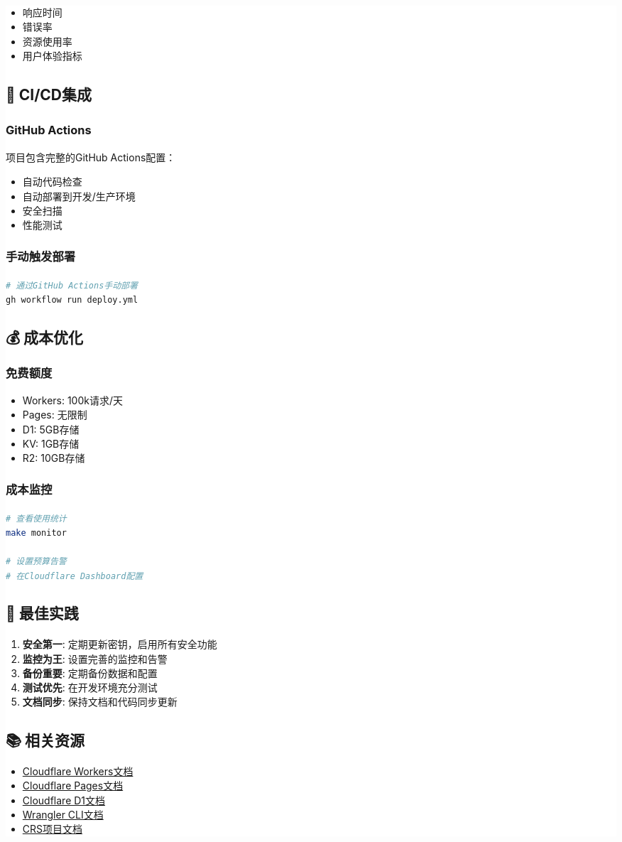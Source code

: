 - 响应时间
- 错误率
- 资源使用率
- 用户体验指标

## 🔄 CI/CD集成

### GitHub Actions

项目包含完整的GitHub Actions配置：

- 自动代码检查
- 自动部署到开发/生产环境
- 安全扫描
- 性能测试

### 手动触发部署

```bash
# 通过GitHub Actions手动部署
gh workflow run deploy.yml
```

## 💰 成本优化

### 免费额度

- Workers: 100k请求/天
- Pages: 无限制
- D1: 5GB存储
- KV: 1GB存储
- R2: 10GB存储

### 成本监控

```bash
# 查看使用统计
make monitor

# 设置预算告警
# 在Cloudflare Dashboard配置
```

## 🎯 最佳实践

1. **安全第一**: 定期更新密钥，启用所有安全功能
2. **监控为王**: 设置完善的监控和告警
3. **备份重要**: 定期备份数据和配置
4. **测试优先**: 在开发环境充分测试
5. **文档同步**: 保持文档和代码同步更新

## 📚 相关资源

- [Cloudflare Workers文档](https://developers.cloudflare.com/workers/)
- [Cloudflare Pages文档](https://developers.cloudflare.com/pages/)
- [Cloudflare D1文档](https://developers.cloudflare.com/d1/)
- [Wrangler CLI文档](https://developers.cloudflare.com/workers/wrangler/)
- [CRS项目文档](../README.md)